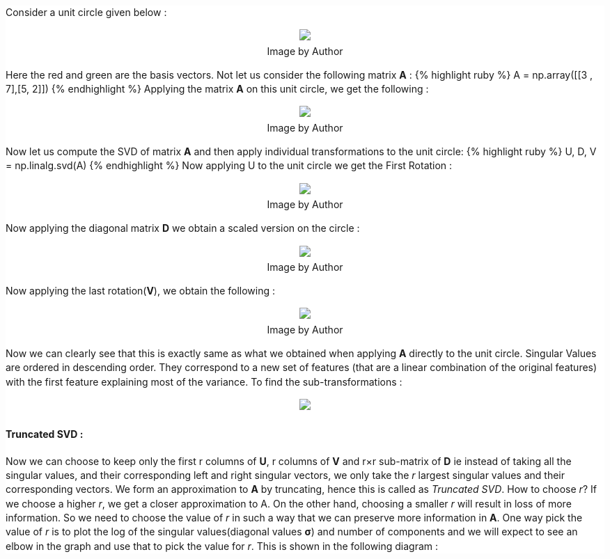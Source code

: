 Consider a unit circle given below :

<div style="text-align:center"><img src="https://res.cloudinary.com/jithinjayan1993/image/upload/v1595064208/ed-svd-pca/1_oUM5U10CGC9WOQ8hKBty2g_wrqwq0.png" /></div>

<div style="text-align:center">Image by Author</div>


Here the red and green are the basis vectors. Not let us consider the following matrix **A** :
{% highlight ruby %}
A = np.array([[3 , 7],[5, 2]])
{% endhighlight %}
Applying the matrix **A** on this unit circle, we get the following :


<div style="text-align:center"><img src="https://res.cloudinary.com/jithinjayan1993/image/upload/v1595064518/ed-svd-pca/1_w6fLXbblS_5-GDt0YVYKug_nwwzae.png" /></div>

<div style="text-align:center">Image by Author</div>


Now let us compute the SVD of matrix **A** and then apply individual transformations to the unit circle:
{% highlight ruby %}
U, D, V = np.linalg.svd(A)
{% endhighlight %}
Now applying U to the unit circle we get the First Rotation :


<div style="text-align:center"><img src="https://res.cloudinary.com/jithinjayan1993/image/upload/v1595064854/ed-svd-pca/1_CjrlBlsivWntp42WLSsFTw_l2d9do.png" /></div>

<div style="text-align:center">Image by Author</div>

Now applying the diagonal matrix **D** we obtain a scaled version on the circle :


<div style="text-align:center"><img src="https://res.cloudinary.com/jithinjayan1993/image/upload/v1595064932/ed-svd-pca/1_Hd5Qbks2tUDuQrBIs8ZSEQ_qskxvk.png" /></div>


<div style="text-align:center">Image by Author</div>


Now applying the last rotation(**V**), we obtain the following :

<div style="text-align:center"><img src="https://res.cloudinary.com/jithinjayan1993/image/upload/v1595065023/ed-svd-pca/1_rQcUQFA4g8W2u4PKWSnOug_vw7lk4.png" /></div>

<div style="text-align:center">Image by Author</div>


Now we can clearly see that this is exactly same as what we obtained when applying **A** directly to the unit circle. Singular Values are ordered in descending order. They correspond to a new set of features (that are a linear combination of the original features) with the first feature explaining most of the variance. To find the sub-transformations :


<div style="text-align:center"><img src="https://res.cloudinary.com/jithinjayan1993/image/upload/v1595065099/ed-svd-pca/1_ax9sce5_pTTKY2G3i9FJdg_qvf4fm.png" /></div>


#### Truncated SVD :

Now we can choose to keep only the first r columns of **U**, r columns of **V** and r×r sub-matrix of **D** ie instead of taking all the singular values, and their corresponding left and right singular vectors, we only take the _r_ largest singular values and their corresponding vectors. We form an approximation to **A** by truncating, hence this is called as _Truncated SVD_. How to choose _r_? If we choose a higher _r_, we get a closer approximation to A. On the other hand, choosing a smaller _r_ will result in loss of more information. So we need to choose the value of _r_ in such a way that we can preserve more information in **A**. One way pick the value of _r_ is to plot the log of the singular values(diagonal values **σ**) and number of components and we will expect to see an elbow in the graph and use that to pick the value for _r_. This is shown in the following diagram :
